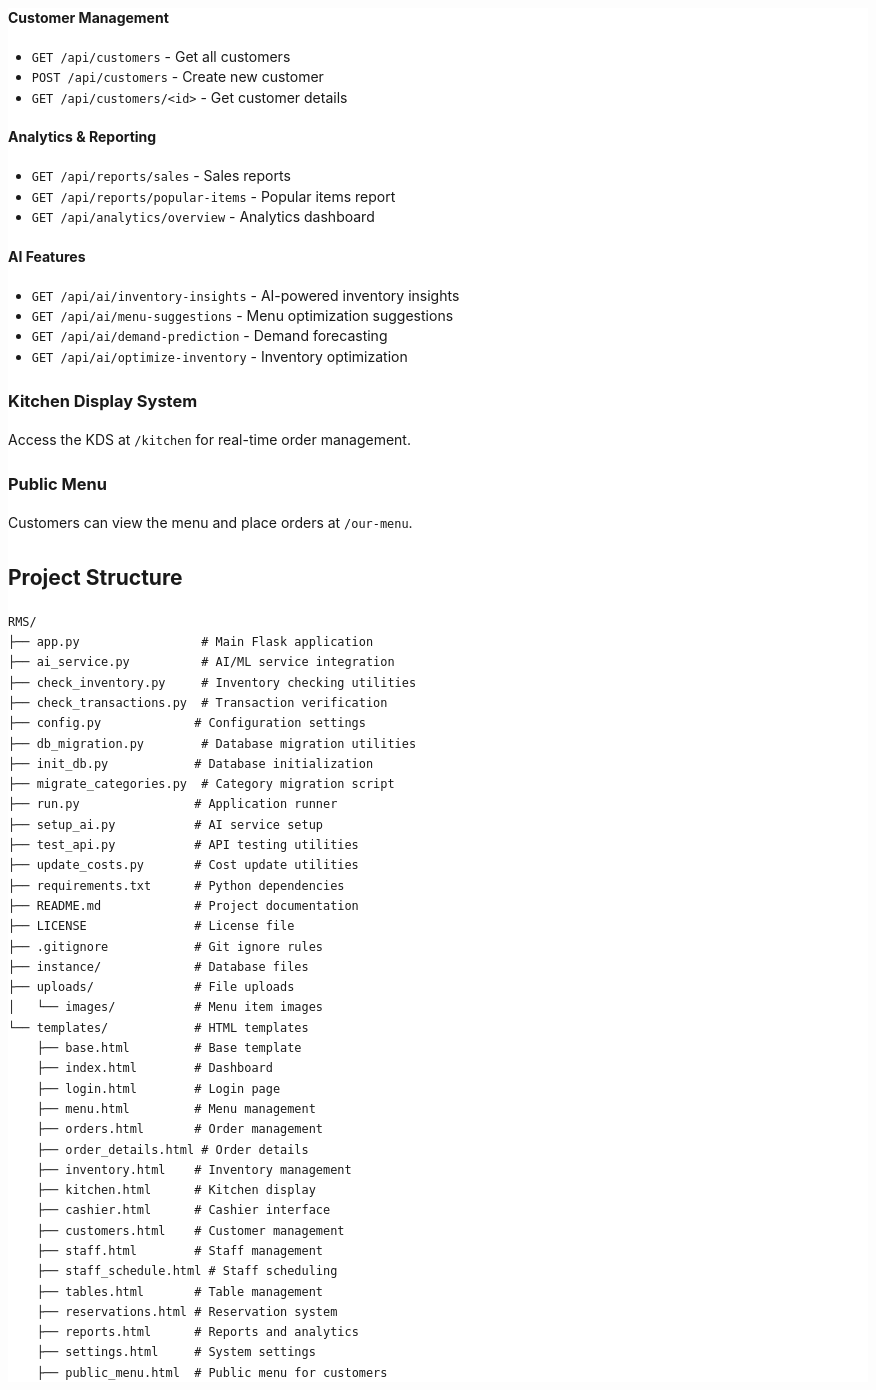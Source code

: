 #### Customer Management
- `GET /api/customers` - Get all customers
- `POST /api/customers` - Create new customer
- `GET /api/customers/<id>` - Get customer details

#### Analytics & Reporting
- `GET /api/reports/sales` - Sales reports
- `GET /api/reports/popular-items` - Popular items report
- `GET /api/analytics/overview` - Analytics dashboard

#### AI Features
- `GET /api/ai/inventory-insights` - AI-powered inventory insights
- `GET /api/ai/menu-suggestions` - Menu optimization suggestions
- `GET /api/ai/demand-prediction` - Demand forecasting
- `GET /api/ai/optimize-inventory` - Inventory optimization

### Kitchen Display System
Access the KDS at `/kitchen` for real-time order management.

### Public Menu
Customers can view the menu and place orders at `/our-menu`.

## Project Structure

```
RMS/
├── app.py                 # Main Flask application
├── ai_service.py          # AI/ML service integration
├── check_inventory.py     # Inventory checking utilities
├── check_transactions.py  # Transaction verification
├── config.py             # Configuration settings
├── db_migration.py        # Database migration utilities
├── init_db.py            # Database initialization
├── migrate_categories.py  # Category migration script
├── run.py                # Application runner
├── setup_ai.py           # AI service setup
├── test_api.py           # API testing utilities
├── update_costs.py       # Cost update utilities
├── requirements.txt      # Python dependencies
├── README.md             # Project documentation
├── LICENSE               # License file
├── .gitignore            # Git ignore rules
├── instance/             # Database files
├── uploads/              # File uploads
│   └── images/           # Menu item images
└── templates/            # HTML templates
    ├── base.html         # Base template
    ├── index.html        # Dashboard
    ├── login.html        # Login page
    ├── menu.html         # Menu management
    ├── orders.html       # Order management
    ├── order_details.html # Order details
    ├── inventory.html    # Inventory management
    ├── kitchen.html      # Kitchen display
    ├── cashier.html      # Cashier interface
    ├── customers.html    # Customer management
    ├── staff.html        # Staff management
    ├── staff_schedule.html # Staff scheduling
    ├── tables.html       # Table management
    ├── reservations.html # Reservation system
    ├── reports.html      # Reports and analytics
    ├── settings.html     # System settings
    ├── public_menu.html  # Public menu for customers
```